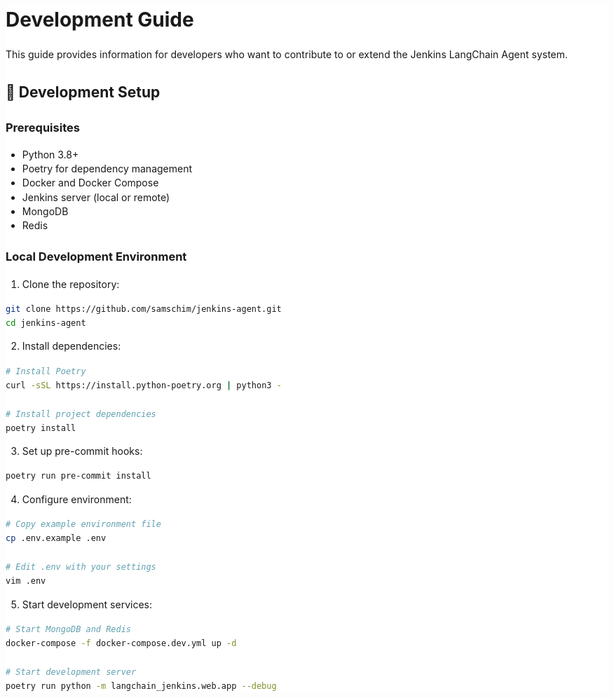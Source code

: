 # Development Guide

This guide provides information for developers who want to contribute to or extend the Jenkins LangChain Agent system.

## 🔧 Development Setup

### Prerequisites
- Python 3.8+
- Poetry for dependency management
- Docker and Docker Compose
- Jenkins server (local or remote)
- MongoDB
- Redis

### Local Development Environment

1. Clone the repository:
```bash
git clone https://github.com/samschim/jenkins-agent.git
cd jenkins-agent
```

2. Install dependencies:
```bash
# Install Poetry
curl -sSL https://install.python-poetry.org | python3 -

# Install project dependencies
poetry install
```

3. Set up pre-commit hooks:
```bash
poetry run pre-commit install
```

4. Configure environment:
```bash
# Copy example environment file
cp .env.example .env

# Edit .env with your settings
vim .env
```

5. Start development services:
```bash
# Start MongoDB and Redis
docker-compose -f docker-compose.dev.yml up -d

# Start development server
poetry run python -m langchain_jenkins.web.app --debug
```
